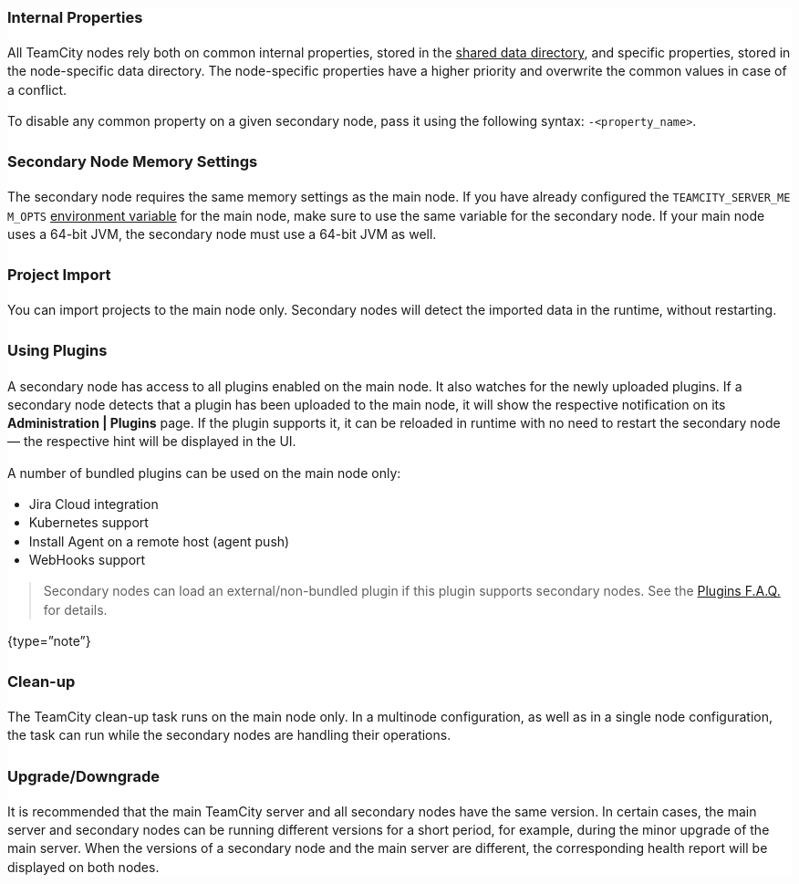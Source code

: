### Internal Properties

All TeamCity nodes rely both on common internal properties, stored in the [shared data directory](#Shared+Data+Directory), and specific properties, stored in the node-specific data directory. The node-specific properties have a higher priority and overwrite the common values in case of a conflict.

To disable any common property on a given secondary node, pass it using the following syntax: `-<property_name>`.

### Secondary Node Memory Settings

The secondary node requires the same memory settings as the main node. If you have already configured the `TEAMCITY_SERVER_MEM_OPTS` [environment variable](configuring-teamcity-server-startup-properties.md) for the main node, make sure to use the same variable for the secondary node. If your main node uses a 64-bit JVM, the secondary node must use a 64-bit JVM as well.

### Project Import

You can import projects to the main node only. Secondary nodes will detect the imported data in the runtime, without restarting.

### Using Plugins

A secondary node has access to all plugins enabled on the main node. It also watches for the newly uploaded plugins. If a secondary node detects that a plugin has been uploaded to the main node, it will show the respective notification on its __Administration | Plugins__ page. If the plugin supports it, it can be reloaded in runtime with no need to restart the secondary node — the respective hint will be displayed in the UI.

A number of bundled plugins can be used on the main node only:
* Jira Cloud integration
* Kubernetes support
* Install Agent on a remote host (agent push)
* WebHooks support

>Secondary nodes can load an external/non-bundled plugin if this plugin supports secondary nodes. See the [Plugins F.A.Q.](https://plugins.jetbrains.com/docs/teamcity/plugin-development-faq.html#How+to+adapt+plugin+for+secondary+node) for details.
>
{type=”note”}

### Clean-up

The TeamCity clean-up task runs on the main node only. In a multinode configuration, as well as in a single node configuration, the task can run while the secondary nodes are handling their operations.

### Upgrade/Downgrade

It is recommended that the main TeamCity server and all secondary nodes have the same version. In certain cases, the main server and secondary nodes can be running different versions for a short period, for example, during the minor upgrade of the main server. When the versions of a secondary node and the main server are different, the corresponding health report will be displayed on both nodes.
